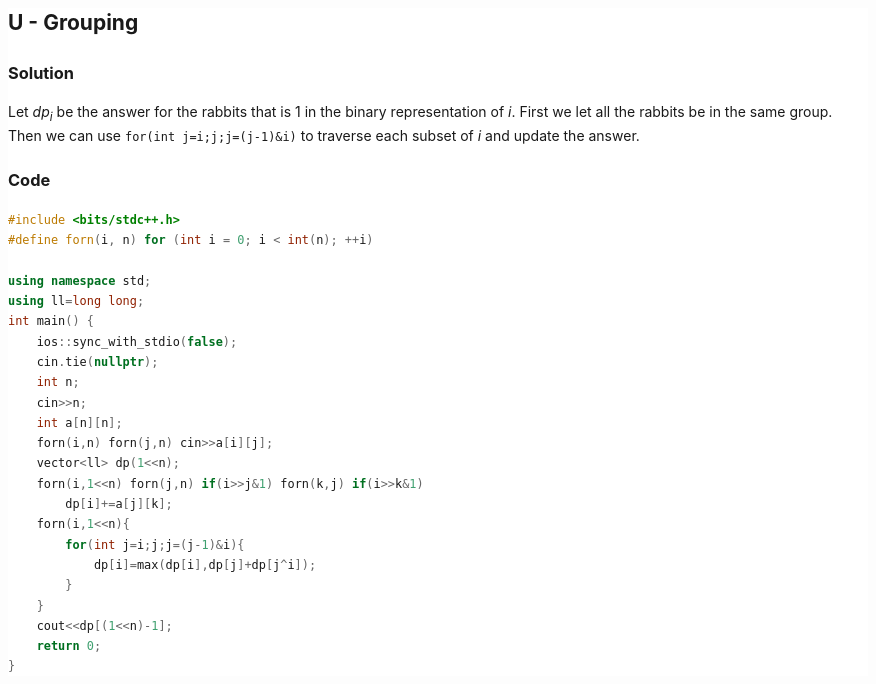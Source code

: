 ## U - Grouping

### Solution

Let $dp_i$ be the answer for the rabbits that is 1 in the binary representation of $i$. First we let all the rabbits be in the same group. Then we can use `for(int j=i;j;j=(j-1)&i)` to traverse each subset of $i$ and update the answer.

### Code

```cpp
#include <bits/stdc++.h>
#define forn(i, n) for (int i = 0; i < int(n); ++i)

using namespace std;
using ll=long long;
int main() {
    ios::sync_with_stdio(false);
    cin.tie(nullptr);
    int n;
    cin>>n;
    int a[n][n];
    forn(i,n) forn(j,n) cin>>a[i][j];
    vector<ll> dp(1<<n);
    forn(i,1<<n) forn(j,n) if(i>>j&1) forn(k,j) if(i>>k&1)
        dp[i]+=a[j][k];
    forn(i,1<<n){
        for(int j=i;j;j=(j-1)&i){
            dp[i]=max(dp[i],dp[j]+dp[j^i]);
        }
    }
    cout<<dp[(1<<n)-1];
    return 0;
}
```

